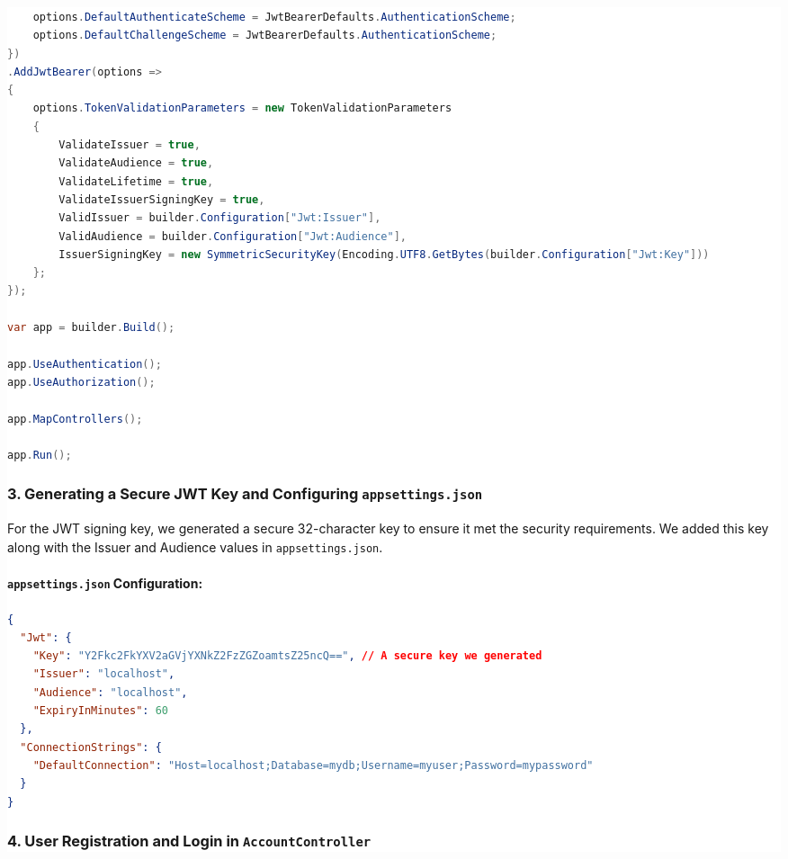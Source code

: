 ```csharp
    options.DefaultAuthenticateScheme = JwtBearerDefaults.AuthenticationScheme;
    options.DefaultChallengeScheme = JwtBearerDefaults.AuthenticationScheme;
})
.AddJwtBearer(options =>
{
    options.TokenValidationParameters = new TokenValidationParameters
    {
        ValidateIssuer = true,
        ValidateAudience = true,
        ValidateLifetime = true,
        ValidateIssuerSigningKey = true,
        ValidIssuer = builder.Configuration["Jwt:Issuer"],
        ValidAudience = builder.Configuration["Jwt:Audience"],
        IssuerSigningKey = new SymmetricSecurityKey(Encoding.UTF8.GetBytes(builder.Configuration["Jwt:Key"]))
    };
});

var app = builder.Build();

app.UseAuthentication();
app.UseAuthorization();

app.MapControllers();

app.Run();
```

### 3. Generating a Secure JWT Key and Configuring `appsettings.json`

For the JWT signing key, we generated a secure 32-character key to ensure it met the security requirements. We added this key along with the Issuer and Audience values in `appsettings.json`.

#### `appsettings.json` Configuration:
```json
{
  "Jwt": {
    "Key": "Y2Fkc2FkYXV2aGVjYXNkZ2FzZGZoamtsZ25ncQ==", // A secure key we generated
    "Issuer": "localhost",
    "Audience": "localhost",
    "ExpiryInMinutes": 60
  },
  "ConnectionStrings": {
    "DefaultConnection": "Host=localhost;Database=mydb;Username=myuser;Password=mypassword"
  }
}
```

### 4. User Registration and Login in `AccountController`
